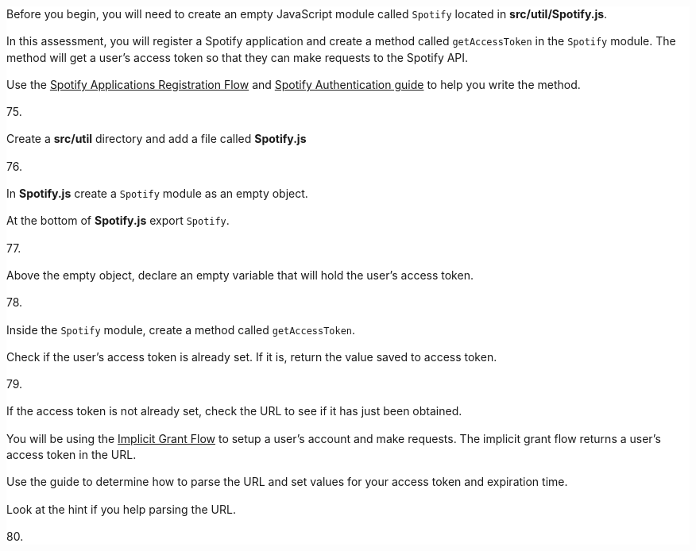 Before you begin, you will need to create an empty JavaScript module
called `Spotify` located in **src/util/Spotify.js**.

In this assessment, you will register a Spotify application and create a
method called `getAccessToken` in the `Spotify` module. The method will
get a user’s access token so that they can make requests to the Spotify
API.

Use the
<a href="https://developer.spotify.com/my-applications/#!/applications"
class="e14vpv2g1 gamut-xro1w8-ResetElement-Anchor-AnchorBase e1bhhzie0"
target="_blank" rel="noopener">Spotify Applications Registration
Flow</a> and <a
href="https://developer.spotify.com/web-api/authorization-guide/#implicit_grant_flow"
class="e14vpv2g1 gamut-xro1w8-ResetElement-Anchor-AnchorBase e1bhhzie0"
target="_blank" rel="noopener">Spotify Authentication guide</a> to help
you write the method.

75\.

Create a **src/util** directory and add a file called **Spotify.js**

76\.

In **Spotify.js** create a `Spotify` module as an empty object.

At the bottom of **Spotify.js** export `Spotify`.

77\.

Above the empty object, declare an empty variable that will hold the
user’s access token.

78\.

Inside the `Spotify` module, create a method called `getAccessToken`.

Check if the user’s access token is already set. If it is, return the
value saved to access token.

79\.

If the access token is not already set, check the URL to see if it has
just been obtained.

You will be using the <a
href="https://developer.spotify.com/documentation/general/guides/authorization-guide/#implicit-grant-flow"
class="e14vpv2g1 gamut-xro1w8-ResetElement-Anchor-AnchorBase e1bhhzie0"
target="_blank" rel="noopener">Implicit Grant Flow</a> to setup a user’s
account and make requests. The implicit grant flow returns a user’s
access token in the URL.

Use the guide to determine how to parse the URL and set values for your
access token and expiration time.

Look at the hint if you help parsing the URL.

80\.
